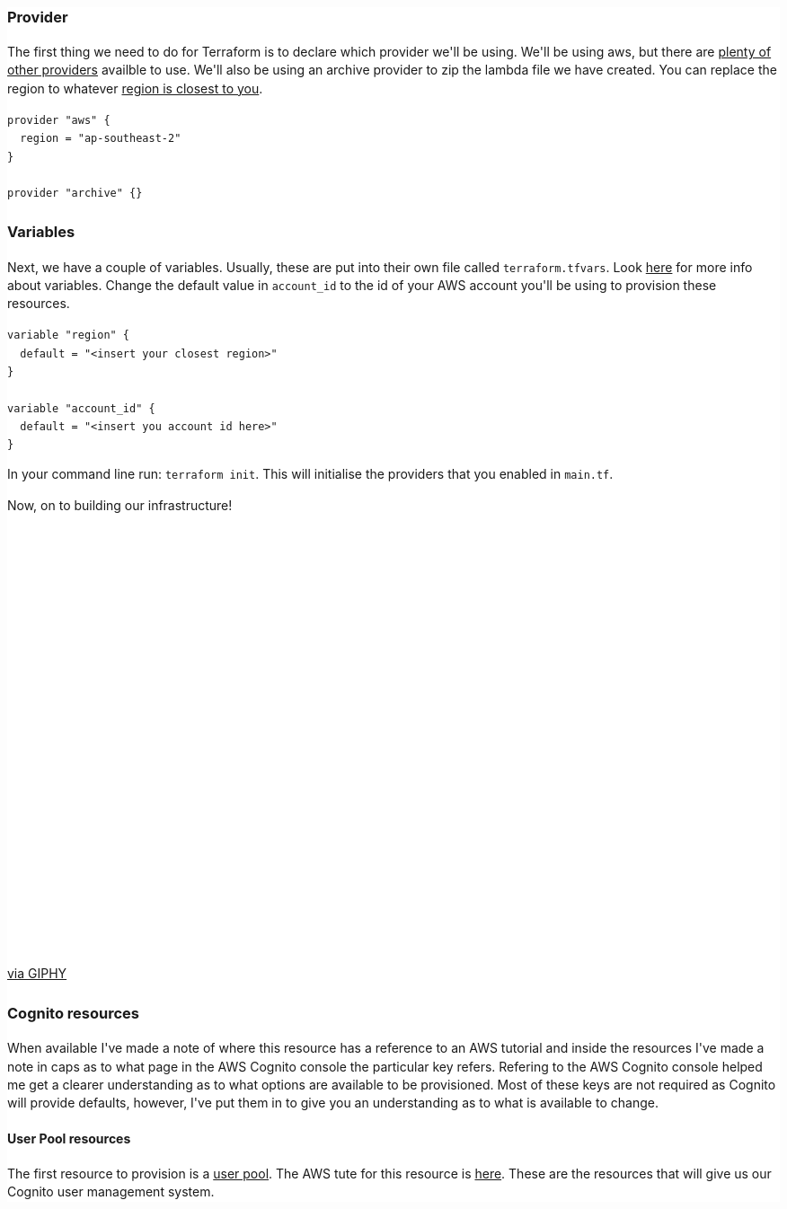 ### Provider

The first thing we need to do for Terraform is to declare which provider we'll be using. We'll be using aws, but there are [plenty of other providers](https://www.terraform.io/docs/providers/index.html) availble to use. We'll also be using an archive provider to zip the lambda file we have created. You can replace the region to whatever [region is closest to you](https://docs.aws.amazon.com/AWSEC2/latest/UserGuide/using-regions-availability-zones.html#concepts-available-regions).

```
provider "aws" {
  region = "ap-southeast-2"
}

provider "archive" {}
```

### Variables

Next, we have a couple of variables. Usually, these are put into their own file called `terraform.tfvars`. Look [here](https://learn.hashicorp.com/terraform/getting-started/variables) for more info about variables. Change the default value in `account_id` to the id of your AWS account you'll be using to provision these resources.

```
variable "region" {
  default = "<insert your closest region>"
}

variable "account_id" {
  default = "<insert you account id here>"
}
```

In your command line run: `terraform init`. This will initialise the providers that you enabled in `main.tf`.

Now, on to building our infrastructure!
<div style="width:75%;height:0;padding-bottom:55%;position:relative;"><iframe src="https://giphy.com/embed/fVeAI9dyD5ssIFyOyM" width="100%" height="100%" style="position:absolute" frameBorder="0" class="giphy-embed" allowFullScreen></iframe></div><p><a href="https://giphy.com/gifs/OctoNation-work-construction-fVeAI9dyD5ssIFyOyM">via GIPHY</a></p>

### Cognito resources

When available I've made a note of where this resource has a reference to an AWS tutorial and inside the resources I've made a note in caps as to what page in the AWS Cognito console the particular key refers. Refering to the AWS Cognito console helped me get a clearer understanding as to what options are available to be provisioned. Most of these keys are not required as Cognito will provide defaults, however, I've put them in to give you an understanding as to what is available to change.

#### User Pool resources

The first resource to provision is a [user pool](https://www.terraform.io/docs/providers/aws/r/cognito_user_pool.html). The AWS tute for this resource is [here]( https://docs.aws.amazon.com/cognito/latest/developerguide/cognito-user-pool-as-user-directory.html). These are the resources that will give us our Cognito user management system.

